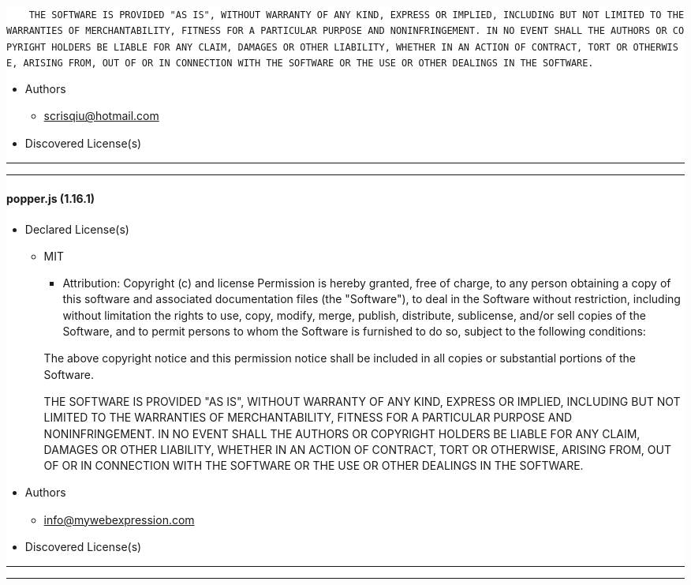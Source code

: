 		THE SOFTWARE IS PROVIDED "AS IS", WITHOUT WARRANTY OF ANY KIND, EXPRESS OR IMPLIED, INCLUDING BUT NOT LIMITED TO THE WARRANTIES OF MERCHANTABILITY, FITNESS FOR A PARTICULAR PURPOSE AND NONINFRINGEMENT. IN NO EVENT SHALL THE AUTHORS OR COPYRIGHT HOLDERS BE LIABLE FOR ANY CLAIM, DAMAGES OR OTHER LIABILITY, WHETHER IN AN ACTION OF CONTRACT, TORT OR OTHERWISE, ARISING FROM, OUT OF OR IN CONNECTION WITH THE SOFTWARE OR THE USE OR OTHER DEALINGS IN THE SOFTWARE.
		


* Authors
    * [scrisqiu@hotmail.com]({escapeMarkdownText(author)})


* Discovered License(s)






---
---

#### **popper.js (1.16.1)**


* Declared License(s)
    * MIT
        * Attribution:
        Copyright (c) and license
		Permission is hereby granted, free of charge, to any person obtaining a copy
		of this software and associated documentation files (the "Software"), to deal
		in the Software without restriction, including without limitation the rights
		to use, copy, modify, merge, publish, distribute, sublicense, and/or sell
		copies of the Software, and to permit persons to whom the Software is
		furnished to do so, subject to the following conditions:
		
		The above copyright notice and this permission notice shall be included in all
		copies or substantial portions of the Software.
		
		THE SOFTWARE IS PROVIDED "AS IS", WITHOUT WARRANTY OF ANY KIND, EXPRESS OR
		IMPLIED, INCLUDING BUT NOT LIMITED TO THE WARRANTIES OF MERCHANTABILITY,
		FITNESS FOR A PARTICULAR PURPOSE AND NONINFRINGEMENT. IN NO EVENT SHALL THE
		AUTHORS OR COPYRIGHT HOLDERS BE LIABLE FOR ANY CLAIM, DAMAGES OR OTHER
		LIABILITY, WHETHER IN AN ACTION OF CONTRACT, TORT OR OTHERWISE, ARISING FROM,
		OUT OF OR IN CONNECTION WITH THE SOFTWARE OR THE USE OR OTHER DEALINGS IN THE
		SOFTWARE.


* Authors
    * [info@mywebexpression.com]({escapeMarkdownText(author)})


* Discovered License(s)






---
---
